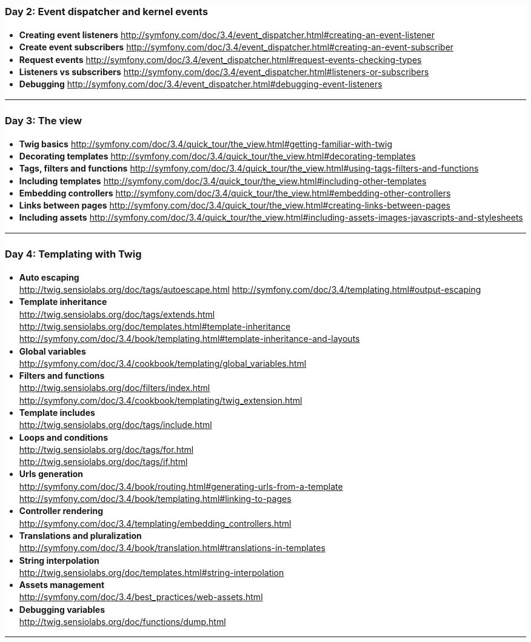 
### Day 2: Event dispatcher and kernel events
* **Creating event listeners** http://symfony.com/doc/3.4/event_dispatcher.html#creating-an-event-listener
* **Create event subscribers** http://symfony.com/doc/3.4/event_dispatcher.html#creating-an-event-subscriber
* **Request events** http://symfony.com/doc/3.4/event_dispatcher.html#request-events-checking-types
* **Listeners vs subscribers** http://symfony.com/doc/3.4/event_dispatcher.html#listeners-or-subscribers
* **Debugging** http://symfony.com/doc/3.4/event_dispatcher.html#debugging-event-listeners

---

### Day 3: The view
* **Twig basics** http://symfony.com/doc/3.4/quick_tour/the_view.html#getting-familiar-with-twig
* **Decorating templates** http://symfony.com/doc/3.4/quick_tour/the_view.html#decorating-templates
* **Tags, filters and functions** http://symfony.com/doc/3.4/quick_tour/the_view.html#using-tags-filters-and-functions
* **Including templates** http://symfony.com/doc/3.4/quick_tour/the_view.html#including-other-templates
* **Embedding controllers** http://symfony.com/doc/3.4/quick_tour/the_view.html#embedding-other-controllers
* **Links between pages** http://symfony.com/doc/3.4/quick_tour/the_view.html#creating-links-between-pages
* **Including assets** http://symfony.com/doc/3.4/quick_tour/the_view.html#including-assets-images-javascripts-and-stylesheets

---

### Day 4: Templating with Twig
* **Auto escaping**  
http://twig.sensiolabs.org/doc/tags/autoescape.html
http://symfony.com/doc/3.4/templating.html#output-escaping
* **Template inheritance**  
http://twig.sensiolabs.org/doc/tags/extends.html  
http://twig.sensiolabs.org/doc/templates.html#template-inheritance  
http://symfony.com/doc/3.4/book/templating.html#template-inheritance-and-layouts
* **Global variables**  
http://symfony.com/doc/3.4/cookbook/templating/global_variables.html
* **Filters and functions**  
http://twig.sensiolabs.org/doc/filters/index.html  
http://symfony.com/doc/3.4/cookbook/templating/twig_extension.html
* **Template includes**  
http://twig.sensiolabs.org/doc/tags/include.html
* **Loops and conditions**  
http://twig.sensiolabs.org/doc/tags/for.html  
http://twig.sensiolabs.org/doc/tags/if.html
* **Urls generation**  
http://symfony.com/doc/3.4/book/routing.html#generating-urls-from-a-template  
http://symfony.com/doc/3.4/book/templating.html#linking-to-pages
* **Controller rendering**  
http://symfony.com/doc/3.4/templating/embedding_controllers.html
* **Translations and pluralization**  
http://symfony.com/doc/3.4/book/translation.html#translations-in-templates
* **String interpolation**  
http://twig.sensiolabs.org/doc/templates.html#string-interpolation
* **Assets management**  
http://symfony.com/doc/3.4/best_practices/web-assets.html
* **Debugging variables**  
http://twig.sensiolabs.org/doc/functions/dump.html

---